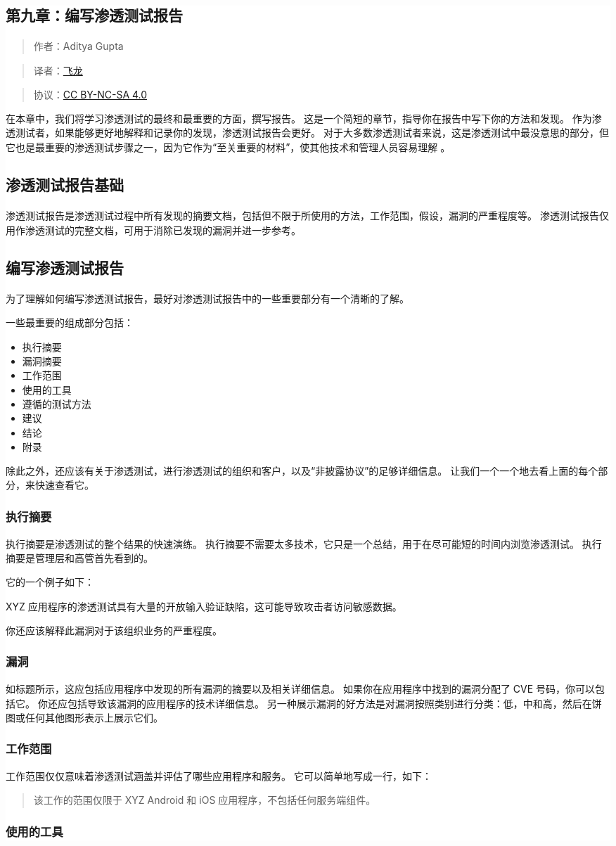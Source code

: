 ## 第九章：编写渗透测试报告

> 作者：Aditya Gupta

> 译者：[飞龙](https://github.com/)

> 协议：[CC BY-NC-SA 4.0](http://creativecommons.org/licenses/by-nc-sa/4.0/)

在本章中，我们将学习渗透测试的最终和最重要的方面，撰写报告。 这是一个简短的章节，指导你在报告中写下你的方法和发现。 作为渗透测试者，如果能够更好地解释和记录你的发现，渗透测试报告会更好。 对于大多数渗透测试者来说，这是渗透测试中最没意思的部分，但它也是最重要的渗透测试步骤之一，因为它作为“至关重要的材料”，使其他技术和管理人员容易理解 。

## 渗透测试报告基础

渗透测试报告是渗透测试过程中所有发现的摘要文档，包括但不限于所使用的方法，工作范围，假设，漏洞的严重程度等。 渗透测试报告仅用作渗透测试的完整文档，可用于消除已发现的漏洞并进一步参考。

## 编写渗透测试报告

为了理解如何编写渗透测试报告，最好对渗透测试报告中的一些重要部分有一个清晰的了解。

一些最重要的组成部分包括：

+ 执行摘要
+ 漏洞摘要
+ 工作范围
+ 使用的工具
+ 遵循的测试方法
+ 建议
+ 结论
+ 附录

除此之外，还应该有关于渗透测试，进行渗透测试的组织和客户，以及“非披露协议”的足够详细信息。 让我们一个一个地去看上面的每个部分，来快速查看它。

### 执行摘要

执行摘要是渗透测试的整个结果的快速演练。 执行摘要不需要太多技术，它只是一个总结，用于在尽可能短的时间内浏览渗透测试。 执行摘要是管理层和高管首先看到的。

它的一个例子如下：

XYZ 应用程序的渗透测试具有大量的开放输入验证缺陷，这可能导致攻击者访问敏感数据。

你还应该解释此漏洞对于该组织业务的严重程度。

### 漏洞

如标题所示，这应包括应用程序中发现的所有漏洞的摘要以及相关详细信息。 如果你在应用程序中找到的漏洞分配了 CVE 号码，你可以包括它。 你还应包括导致该漏洞的应用程序的技术详细信息。 另一种展示漏洞的好方法是对漏洞按照类别进行分类：低，中和高，然后在饼图或任何其他图形表示上展示它们。

### 工作范围

工作范围仅仅意味着渗透测试涵盖并评估了哪些应用程序和服务。 它可以简单地写成一行，如下：

> 该工作的范围仅限于 XYZ Android 和 iOS 应用程序，不包括任何服务端组件。

### 使用的工具
